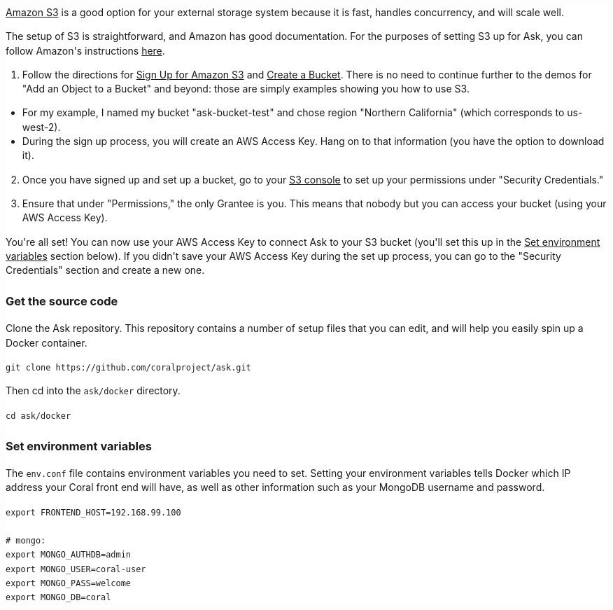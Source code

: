 [Amazon S3](https://aws.amazon.com/s3/) is a good option for your external storage system because it is fast, handles concurrency, and will scale well.

The setup of S3 is straightforward, and Amazon has good documentation. For the purposes of setting S3 up for Ask, you can follow Amazon's instructions [here](http://docs.aws.amazon.com/AmazonS3/latest/gsg/SigningUpforS3.html).

1. Follow the directions for [Sign Up for Amazon S3](http://docs.aws.amazon.com/AmazonS3/latest/gsg/SigningUpforS3.html) and [Create a Bucket](http://docs.aws.amazon.com/AmazonS3/latest/gsg/CreatingABucket.html). There is no need to continue further to the demos for "Add an Object to a Bucket" and beyond: those are simply examples showing you how to use S3.

* For my example, I named my bucket "ask-bucket-test" and chose region "Northern California" (which corresponds to us-west-2).
* During the sign up process, you will create an AWS Access Key. Hang on to that information (you have the option to download it).

2. Once you have signed up and set up a bucket, go to your [S3 console](https://console.aws.amazon.com/s3) to set up your permissions under "Security Credentials."

3. Ensure that under "Permissions," the only Grantee is you. This means that nobody but you can access your bucket (using your AWS Access Key).

You're all set! You can now use your AWS Access Key to connect Ask to your S3 bucket (you'll set this up in the [Set environment variables](#set-environment-variables) section below). If you didn't save your AWS Access Key during the set up process, you can go to the "Security Credentials" section and create a new one.

### Get the source code

Clone the Ask repository. This repository contains a number of setup files that you can edit, and will help you easily spin up a Docker container.
```
git clone https://github.com/coralproject/ask.git
```
Then cd into the `ask/docker` directory.
```
cd ask/docker
```

### Set environment variables

The `env.conf` file contains environment variables you need to set. Setting your environment variables tells Docker which IP address your Coral front end will have, as well as other information such as your MongoDB username and password.

```
export FRONTEND_HOST=192.168.99.100

# mongo:
export MONGO_AUTHDB=admin
export MONGO_USER=coral-user
export MONGO_PASS=welcome
export MONGO_DB=coral
```

